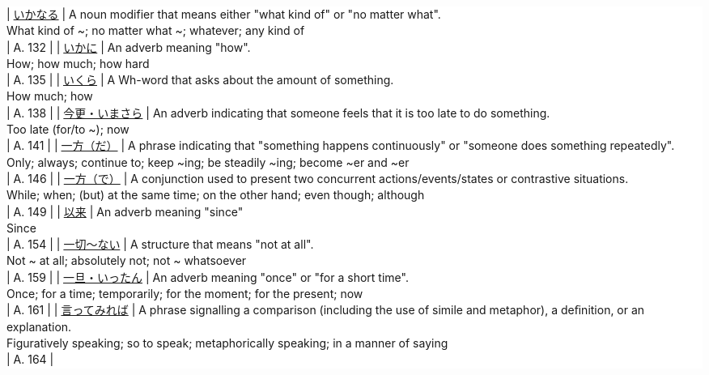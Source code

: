 | [いかなる](https://core6000.neocities.org/dojg/entries/444.html) | A noun modifier that means either "what kind of" or "no matter what".<br/>What kind of ~; no matter what ~; whatever; any kind of<br/> | A. 132 |
| [いかに](https://core6000.neocities.org/dojg/entries/445.html) | An adverb meaning "how".<br/>How; how much; how hard<br/> | A. 135 |
| [いくら](https://core6000.neocities.org/dojg/entries/446.html) | A Wh-word that asks about the amount of something.<br/>How much; how<br/> | A. 138 |
| [今更・いまさら](https://core6000.neocities.org/dojg/entries/447.html) | An adverb indicating that someone feels that it is too late to do something.<br/>Too late (for/to ~); now<br/> | A. 141 |
| [一方（だ）](https://core6000.neocities.org/dojg/entries/448.html) | A phrase indicating that "something happens continuously" or "someone does something repeatedly".<br/>Only; always; continue to; keep ~ing; be steadily ~ing; become ~er and ~er<br/> | A. 146 |
| [一方（で）](https://core6000.neocities.org/dojg/entries/449.html) | A conjunction used to present two concurrent actions/events/states or contrastive situations.<br/>While; when; (but) at the same time; on the other hand; even though; although<br/> | A. 149 |
| [以来](https://core6000.neocities.org/dojg/entries/450.html) | An adverb meaning "since"<br/>Since<br/> | A. 154 |
| [一切～ない](https://core6000.neocities.org/dojg/entries/451.html) | A structure that means "not at all".<br/>Not ~ at all; absolutely not; not ~ whatsoever<br/> | A. 159 |
| [一旦・いったん](https://core6000.neocities.org/dojg/entries/452.html) | An adverb meaning "once" or "for a short time".<br/>Once; for a time; temporarily; for the moment; for the present; now<br/> | A. 161 |
| [言ってみれば](https://core6000.neocities.org/dojg/entries/453.html) | A phrase signalling a comparison (including the use of simile and metaphor), a deﬁnition, or an explanation.<br/>Figuratively speaking; so to speak; metaphorically speaking; in a manner of saying<br/> | A. 164 |
